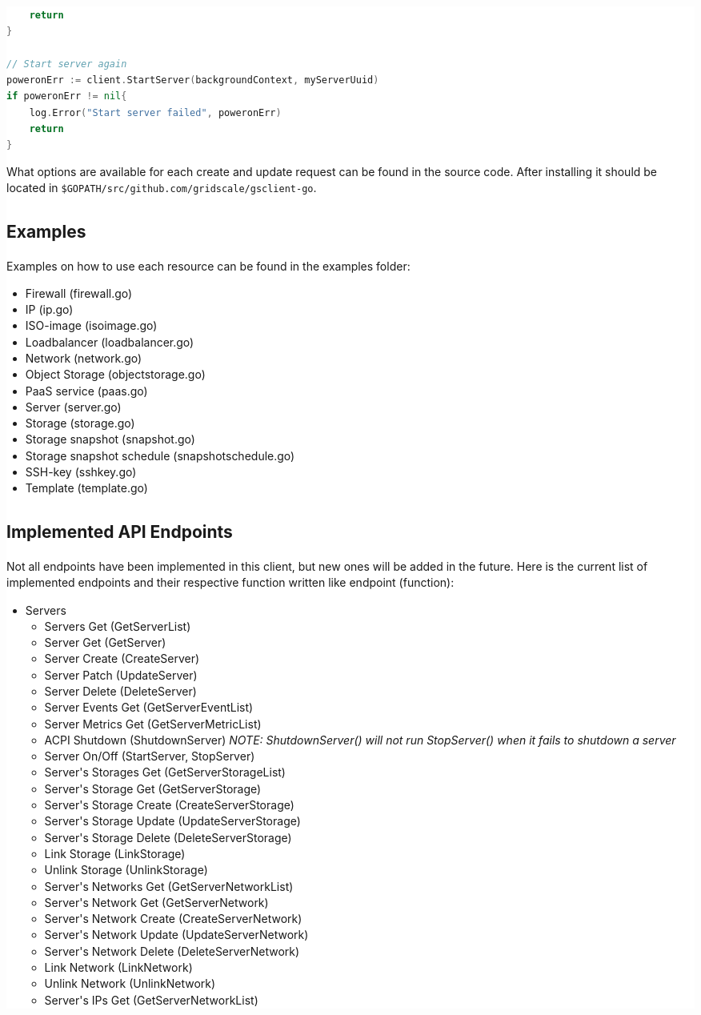 ```go
    return
}

// Start server again
poweronErr := client.StartServer(backgroundContext, myServerUuid)
if poweronErr != nil{
    log.Error("Start server failed", poweronErr)
    return
}
```

What options are available for each create and update request can be found in the source code. After installing it should be located in `$GOPATH/src/github.com/gridscale/gsclient-go`.

## Examples

Examples on how to use each resource can be found in the examples folder:

* Firewall (firewall.go)
* IP (ip.go)
* ISO-image (isoimage.go)
* Loadbalancer (loadbalancer.go)
* Network (network.go)
* Object Storage (objectstorage.go)
* PaaS service (paas.go)
* Server (server.go)
* Storage (storage.go)
* Storage snapshot (snapshot.go)
* Storage snapshot schedule (snapshotschedule.go)
* SSH-key (sshkey.go)
* Template (template.go)

## Implemented API Endpoints

Not all endpoints have been implemented in this client, but new ones will be added in the future. Here is the current list of implemented endpoints and their respective function written like endpoint (function):

* Servers
  * Servers Get (GetServerList)
  * Server Get (GetServer)
  * Server Create (CreateServer)
  * Server Patch (UpdateServer)
  * Server Delete (DeleteServer)
  * Server Events Get (GetServerEventList)
  * Server Metrics Get (GetServerMetricList)
  * ACPI Shutdown (ShutdownServer) *NOTE: ShutdownServer() will not run StopServer() when it fails to shutdown a server*
  * Server On/Off (StartServer, StopServer)
  * Server's Storages Get (GetServerStorageList)
  * Server's Storage Get (GetServerStorage)
  * Server's Storage Create (CreateServerStorage)
  * Server's Storage Update (UpdateServerStorage)
  * Server's Storage Delete (DeleteServerStorage)
  * Link Storage (LinkStorage)
  * Unlink Storage (UnlinkStorage)
  * Server's Networks Get (GetServerNetworkList)
  * Server's Network Get (GetServerNetwork)
  * Server's Network Create (CreateServerNetwork)
  * Server's Network Update (UpdateServerNetwork)
  * Server's Network Delete (DeleteServerNetwork)
  * Link Network (LinkNetwork)
  * Unlink Network (UnlinkNetwork)
  * Server's IPs Get (GetServerNetworkList)